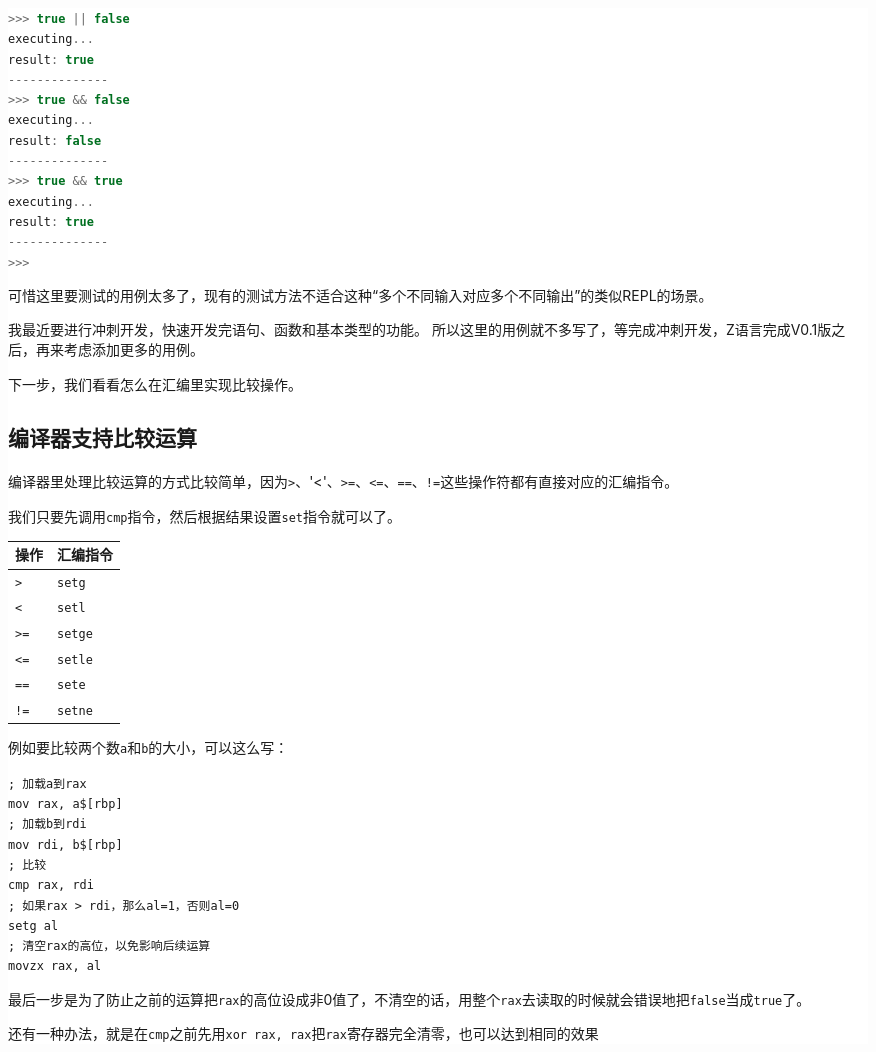```c
>>> true || false
executing...
result: true
--------------
>>> true && false
executing...
result: false
--------------
>>> true && true
executing...
result: true
--------------
>>>
```

可惜这里要测试的用例太多了，现有的测试方法不适合这种“多个不同输入对应多个不同输出”的类似REPL的场景。

我最近要进行冲刺开发，快速开发完语句、函数和基本类型的功能。
所以这里的用例就不多写了，等完成冲刺开发，Z语言完成V0.1版之后，再来考虑添加更多的用例。

下一步，我们看看怎么在汇编里实现比较操作。

## 编译器支持比较运算

编译器里处理比较运算的方式比较简单，因为`>`、'<'、`>=`、`<=`、`==`、`!=`这些操作符都有直接对应的汇编指令。

我们只要先调用`cmp`指令，然后根据结果设置`set`指令就可以了。

操作 | 汇编指令
--- | ---
`>` | `setg`
`<` | `setl`
`>=` | `setge`
`<=` | `setle`
`==` | `sete`
`!=` | `setne`

例如要比较两个数`a`和`b`的大小，可以这么写：

```
; 加载a到rax
mov rax, a$[rbp]
; 加载b到rdi
mov rdi, b$[rbp]
; 比较
cmp rax, rdi
; 如果rax > rdi，那么al=1，否则al=0
setg al
; 清空rax的高位，以免影响后续运算
movzx rax, al
```

最后一步是为了防止之前的运算把`rax`的高位设成非0值了，不清空的话，用整个`rax`去读取的时候就会错误地把`false`当成`true`了。

还有一种办法，就是在`cmp`之前先用`xor rax, rax`把`rax`寄存器完全清零，也可以达到相同的效果

